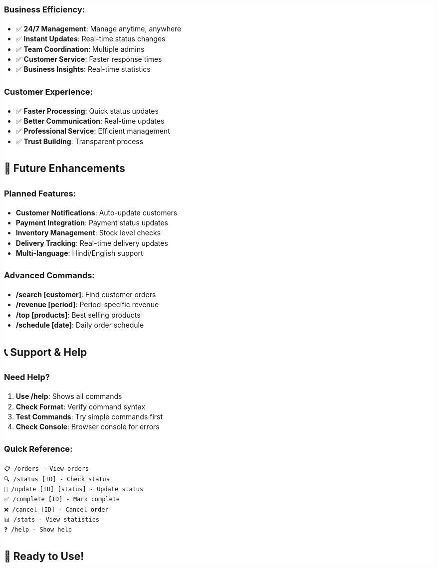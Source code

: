 ### **Business Efficiency:**
- ✅ **24/7 Management**: Manage anytime, anywhere
- ✅ **Instant Updates**: Real-time status changes
- ✅ **Team Coordination**: Multiple admins
- ✅ **Customer Service**: Faster response times
- ✅ **Business Insights**: Real-time statistics

### **Customer Experience:**
- ✅ **Faster Processing**: Quick status updates
- ✅ **Better Communication**: Real-time updates
- ✅ **Professional Service**: Efficient management
- ✅ **Trust Building**: Transparent process

## 🔮 **Future Enhancements**

### **Planned Features:**
- **Customer Notifications**: Auto-update customers
- **Payment Integration**: Payment status updates
- **Inventory Management**: Stock level checks
- **Delivery Tracking**: Real-time delivery updates
- **Multi-language**: Hindi/English support

### **Advanced Commands:**
- **/search [customer]**: Find customer orders
- **/revenue [period]**: Period-specific revenue
- **/top [products]**: Best selling products
- **/schedule [date]**: Daily order schedule

## 📞 **Support & Help**

### **Need Help?**
1. **Use /help**: Shows all commands
2. **Check Format**: Verify command syntax
3. **Test Commands**: Try simple commands first
4. **Check Console**: Browser console for errors

### **Quick Reference:**
```
📋 /orders - View orders
🔍 /status [ID] - Check status
🔄 /update [ID] [status] - Update status
✅ /complete [ID] - Mark complete
❌ /cancel [ID] - Cancel order
📊 /stats - View statistics
❓ /help - Show help
```

## 🚀 **Ready to Use!**
